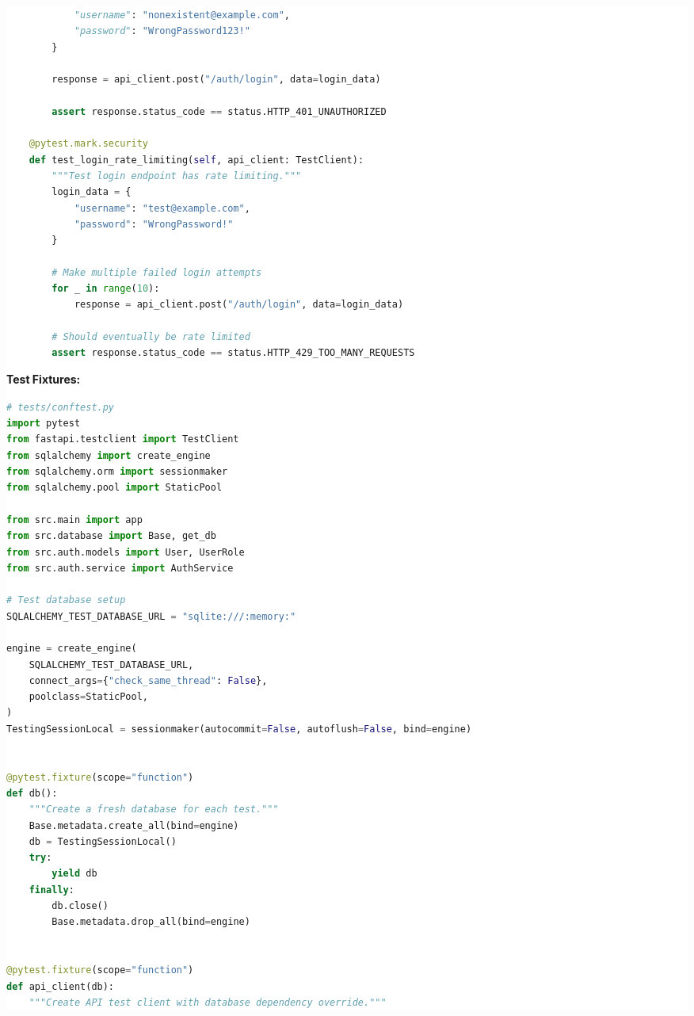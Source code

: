```python
            "username": "nonexistent@example.com",
            "password": "WrongPassword123!"
        }

        response = api_client.post("/auth/login", data=login_data)

        assert response.status_code == status.HTTP_401_UNAUTHORIZED

    @pytest.mark.security
    def test_login_rate_limiting(self, api_client: TestClient):
        """Test login endpoint has rate limiting."""
        login_data = {
            "username": "test@example.com",
            "password": "WrongPassword!"
        }

        # Make multiple failed login attempts
        for _ in range(10):
            response = api_client.post("/auth/login", data=login_data)

        # Should eventually be rate limited
        assert response.status_code == status.HTTP_429_TOO_MANY_REQUESTS
```

**Test Fixtures:**
```python
# tests/conftest.py
import pytest
from fastapi.testclient import TestClient
from sqlalchemy import create_engine
from sqlalchemy.orm import sessionmaker
from sqlalchemy.pool import StaticPool

from src.main import app
from src.database import Base, get_db
from src.auth.models import User, UserRole
from src.auth.service import AuthService

# Test database setup
SQLALCHEMY_TEST_DATABASE_URL = "sqlite:///:memory:"

engine = create_engine(
    SQLALCHEMY_TEST_DATABASE_URL,
    connect_args={"check_same_thread": False},
    poolclass=StaticPool,
)
TestingSessionLocal = sessionmaker(autocommit=False, autoflush=False, bind=engine)


@pytest.fixture(scope="function")
def db():
    """Create a fresh database for each test."""
    Base.metadata.create_all(bind=engine)
    db = TestingSessionLocal()
    try:
        yield db
    finally:
        db.close()
        Base.metadata.drop_all(bind=engine)


@pytest.fixture(scope="function")
def api_client(db):
    """Create API test client with database dependency override."""
```